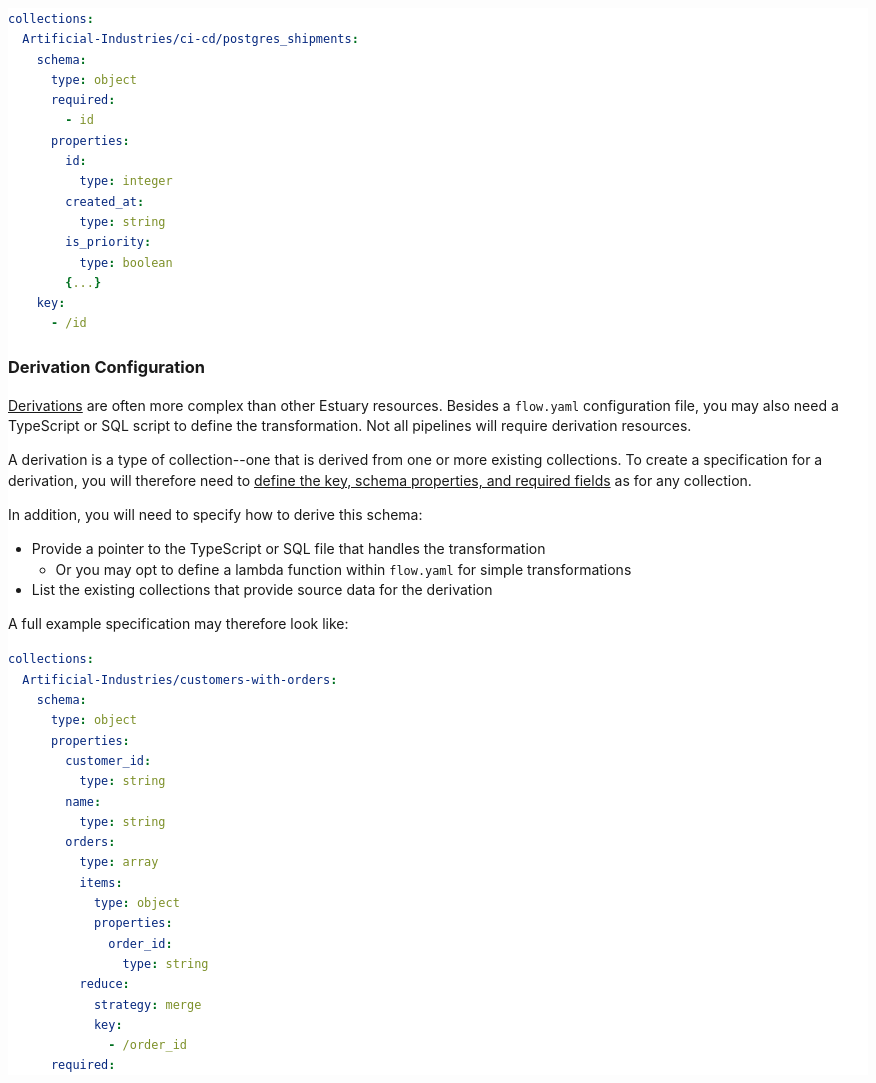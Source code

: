 </TabItem>

<TabItem value="PostgreSQL (Database) Collections">

```yaml
collections:
  Artificial-Industries/ci-cd/postgres_shipments:
    schema:
      type: object
      required:
        - id
      properties:
        id:
          type: integer
        created_at:
          type: string
        is_priority:
          type: boolean
        {...}
    key:
      - /id
```

</TabItem>
</Tabs>

### Derivation Configuration

[Derivations](../../concepts/derivations.md) are often more complex than other Estuary resources.
Besides a `flow.yaml` configuration file, you may also need a TypeScript or SQL script to define the transformation. Not all pipelines will require derivation resources.

A derivation is a type of collection--one that is derived from one or more existing collections. To create a specification for a derivation, you will therefore need to [define the key, schema properties, and required fields](#collection-configuration) as for any collection.

In addition, you will need to specify how to derive this schema:
* Provide a pointer to the TypeScript or SQL file that handles the transformation
    * Or you may opt to define a lambda function within `flow.yaml` for simple transformations
* List the existing collections that provide source data for the derivation

A full example specification may therefore look like:

<Tabs>
<TabItem value="Join Collections" default>

```yaml
collections:
  Artificial-Industries/customers-with-orders:
    schema:
      type: object
      properties:
        customer_id:
          type: string
        name:
          type: string
        orders:
          type: array
          items:
            type: object
            properties:
              order_id:
                type: string
          reduce:
            strategy: merge
            key:
              - /order_id
      required:
```